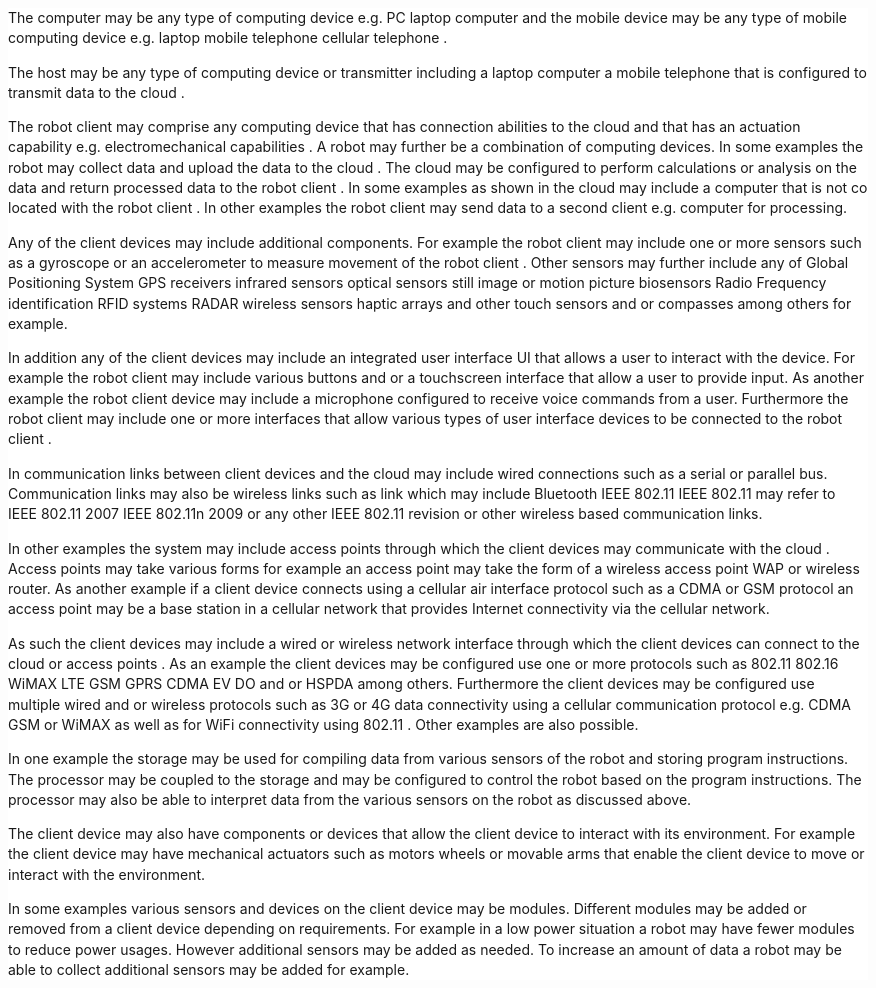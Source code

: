 The computer may be any type of computing device e.g. PC laptop computer and the mobile device may be any type of mobile computing device e.g. laptop mobile telephone cellular telephone .

The host may be any type of computing device or transmitter including a laptop computer a mobile telephone that is configured to transmit data to the cloud .

The robot client may comprise any computing device that has connection abilities to the cloud and that has an actuation capability e.g. electromechanical capabilities . A robot may further be a combination of computing devices. In some examples the robot may collect data and upload the data to the cloud . The cloud may be configured to perform calculations or analysis on the data and return processed data to the robot client . In some examples as shown in the cloud may include a computer that is not co located with the robot client . In other examples the robot client may send data to a second client e.g. computer for processing.

Any of the client devices may include additional components. For example the robot client may include one or more sensors such as a gyroscope or an accelerometer to measure movement of the robot client . Other sensors may further include any of Global Positioning System GPS receivers infrared sensors optical sensors still image or motion picture biosensors Radio Frequency identification RFID systems RADAR wireless sensors haptic arrays and other touch sensors and or compasses among others for example.

In addition any of the client devices may include an integrated user interface UI that allows a user to interact with the device. For example the robot client may include various buttons and or a touchscreen interface that allow a user to provide input. As another example the robot client device may include a microphone configured to receive voice commands from a user. Furthermore the robot client may include one or more interfaces that allow various types of user interface devices to be connected to the robot client .

In communication links between client devices and the cloud may include wired connections such as a serial or parallel bus. Communication links may also be wireless links such as link which may include Bluetooth IEEE 802.11 IEEE 802.11 may refer to IEEE 802.11 2007 IEEE 802.11n 2009 or any other IEEE 802.11 revision or other wireless based communication links.

In other examples the system may include access points through which the client devices may communicate with the cloud . Access points may take various forms for example an access point may take the form of a wireless access point WAP or wireless router. As another example if a client device connects using a cellular air interface protocol such as a CDMA or GSM protocol an access point may be a base station in a cellular network that provides Internet connectivity via the cellular network.

As such the client devices may include a wired or wireless network interface through which the client devices can connect to the cloud or access points . As an example the client devices may be configured use one or more protocols such as 802.11 802.16 WiMAX LTE GSM GPRS CDMA EV DO and or HSPDA among others. Furthermore the client devices may be configured use multiple wired and or wireless protocols such as 3G or 4G data connectivity using a cellular communication protocol e.g. CDMA GSM or WiMAX as well as for WiFi connectivity using 802.11 . Other examples are also possible.

In one example the storage may be used for compiling data from various sensors of the robot and storing program instructions. The processor may be coupled to the storage and may be configured to control the robot based on the program instructions. The processor may also be able to interpret data from the various sensors on the robot as discussed above.

The client device may also have components or devices that allow the client device to interact with its environment. For example the client device may have mechanical actuators such as motors wheels or movable arms that enable the client device to move or interact with the environment.

In some examples various sensors and devices on the client device may be modules. Different modules may be added or removed from a client device depending on requirements. For example in a low power situation a robot may have fewer modules to reduce power usages. However additional sensors may be added as needed. To increase an amount of data a robot may be able to collect additional sensors may be added for example.
